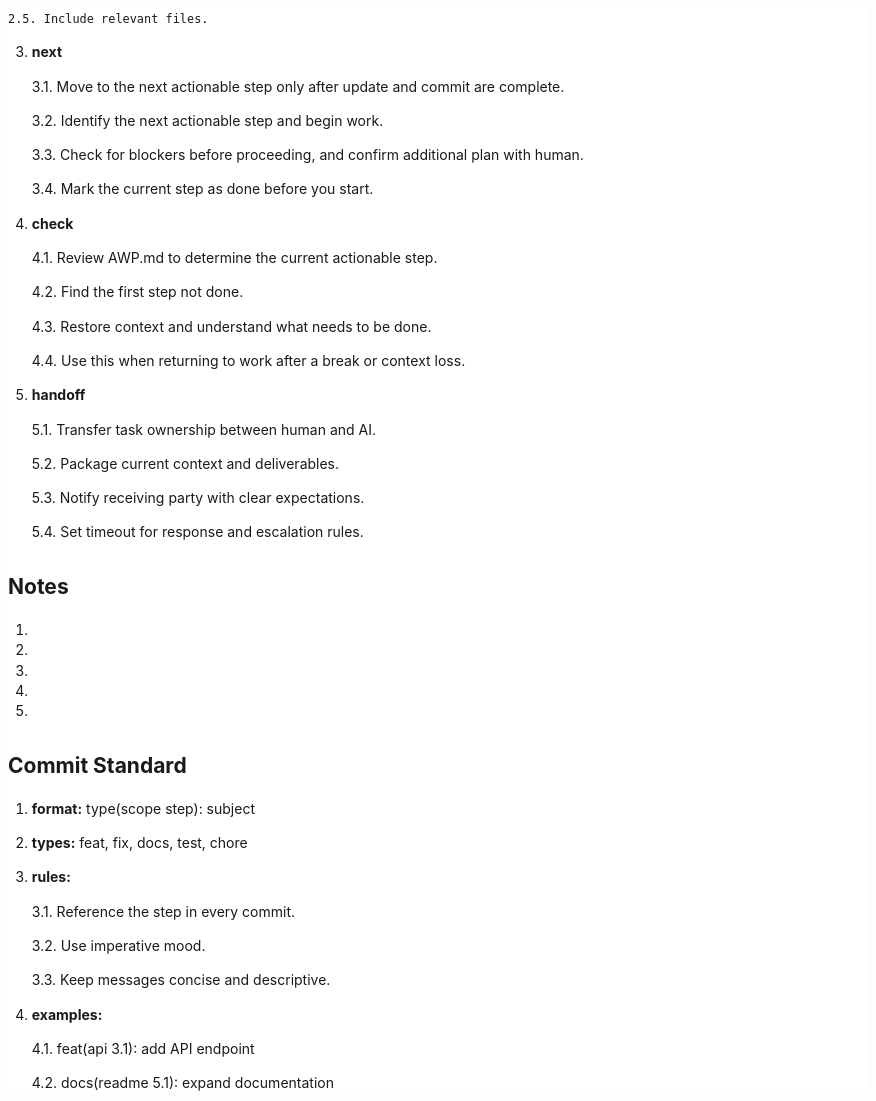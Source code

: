    2.5. Include relevant files.

3. **next**

    3.1. Move to the next actionable step only after update and commit are complete.

    3.2. Identify the next actionable step and begin work.

    3.3. Check for blockers before proceeding, and confirm additional plan with human.

    3.4. Mark the current step as done before you start.

4. **check**

    4.1. Review AWP.md to determine the current actionable step.

    4.2. Find the first step not done.

    4.3. Restore context and understand what needs to be done.

    4.4. Use this when returning to work after a break or context loss.

5. **handoff**

    5.1. Transfer task ownership between human and AI.

    5.2. Package current context and deliverables.

    5.3. Notify receiving party with clear expectations.

    5.4. Set timeout for response and escalation rules.

## Notes

1. 

2. 

3. 

4. 

5. 

## Commit Standard

1. **format:** type(scope step): subject

2. **types:** feat, fix, docs, test, chore

3. **rules:**

    3.1. Reference the step in every commit.

    3.2. Use imperative mood.

    3.3. Keep messages concise and descriptive.

4. **examples:**

    4.1. feat(api 3.1): add API endpoint

    4.2. docs(readme 5.1): expand documentation
